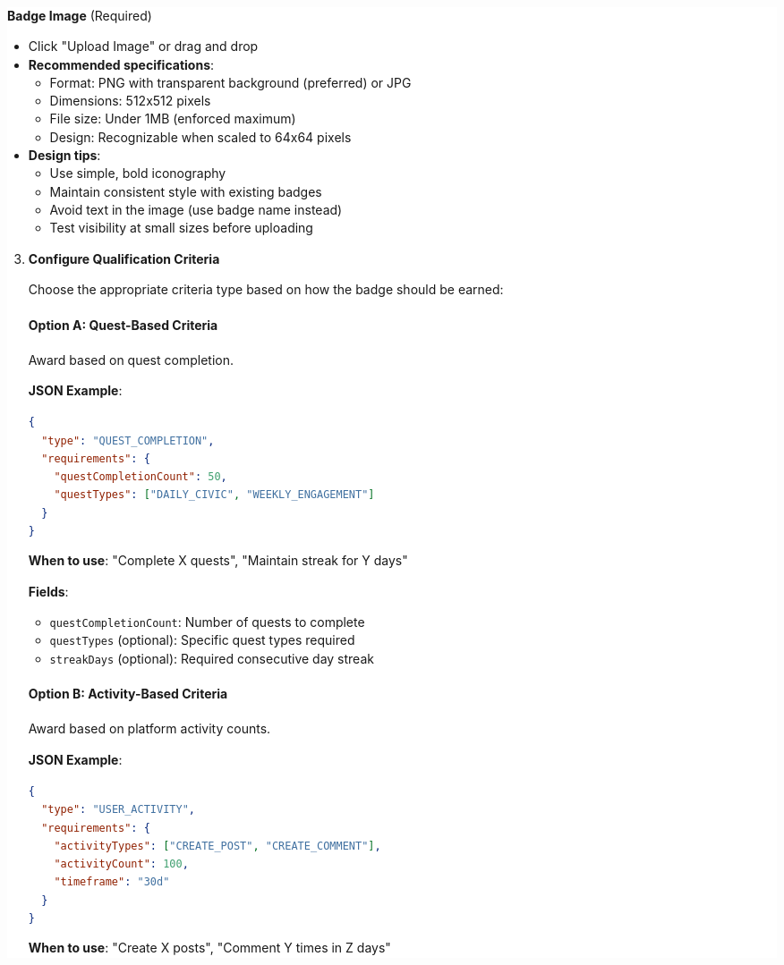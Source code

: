    **Badge Image** (Required)
   - Click "Upload Image" or drag and drop
   - **Recommended specifications**:
     - Format: PNG with transparent background (preferred) or JPG
     - Dimensions: 512x512 pixels
     - File size: Under 1MB (enforced maximum)
     - Design: Recognizable when scaled to 64x64 pixels
   - **Design tips**:
     - Use simple, bold iconography
     - Maintain consistent style with existing badges
     - Avoid text in the image (use badge name instead)
     - Test visibility at small sizes before uploading

3. **Configure Qualification Criteria**

   Choose the appropriate criteria type based on how the badge should be earned:

   #### Option A: Quest-Based Criteria

   Award based on quest completion.

   **JSON Example**:
   ```json
   {
     "type": "QUEST_COMPLETION",
     "requirements": {
       "questCompletionCount": 50,
       "questTypes": ["DAILY_CIVIC", "WEEKLY_ENGAGEMENT"]
     }
   }
   ```

   **When to use**: "Complete X quests", "Maintain streak for Y days"

   **Fields**:
   - `questCompletionCount`: Number of quests to complete
   - `questTypes` (optional): Specific quest types required
   - `streakDays` (optional): Required consecutive day streak

   #### Option B: Activity-Based Criteria

   Award based on platform activity counts.

   **JSON Example**:
   ```json
   {
     "type": "USER_ACTIVITY",
     "requirements": {
       "activityTypes": ["CREATE_POST", "CREATE_COMMENT"],
       "activityCount": 100,
       "timeframe": "30d"
     }
   }
   ```

   **When to use**: "Create X posts", "Comment Y times in Z days"
